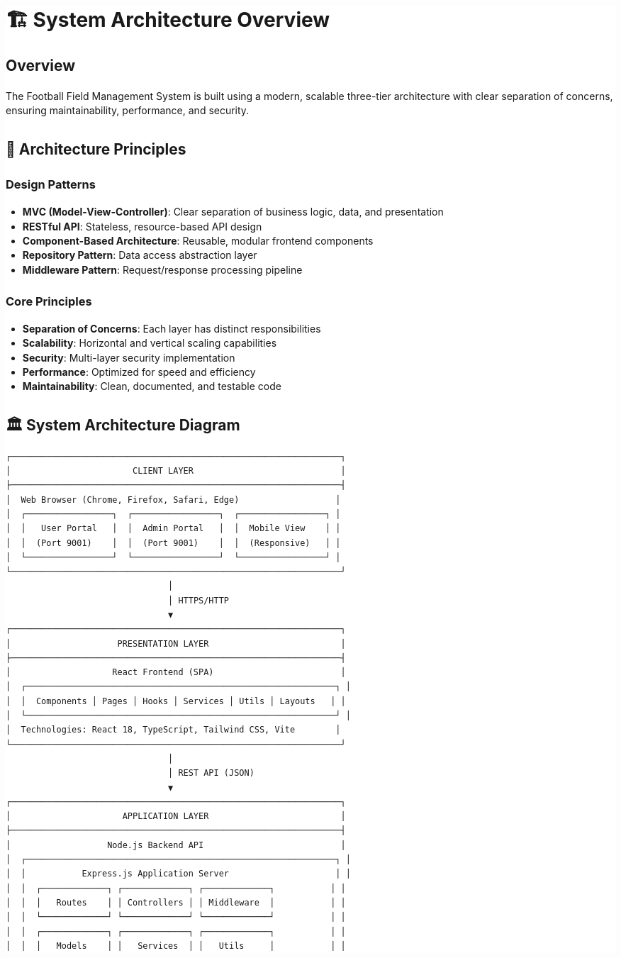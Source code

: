 # 🏗️ System Architecture Overview

## Overview

The Football Field Management System is built using a modern, scalable three-tier architecture with clear separation of concerns, ensuring maintainability, performance, and security.

## 🎯 Architecture Principles

### **Design Patterns**
- **MVC (Model-View-Controller)**: Clear separation of business logic, data, and presentation
- **RESTful API**: Stateless, resource-based API design
- **Component-Based Architecture**: Reusable, modular frontend components
- **Repository Pattern**: Data access abstraction layer
- **Middleware Pattern**: Request/response processing pipeline

### **Core Principles**
- **Separation of Concerns**: Each layer has distinct responsibilities
- **Scalability**: Horizontal and vertical scaling capabilities
- **Security**: Multi-layer security implementation
- **Performance**: Optimized for speed and efficiency
- **Maintainability**: Clean, documented, and testable code

## 🏛️ System Architecture Diagram

```
┌─────────────────────────────────────────────────────────────────┐
│                        CLIENT LAYER                             │
├─────────────────────────────────────────────────────────────────┤
│  Web Browser (Chrome, Firefox, Safari, Edge)                   │
│  ┌─────────────────┐  ┌─────────────────┐  ┌─────────────────┐ │
│  │   User Portal   │  │  Admin Portal   │  │  Mobile View    │ │
│  │  (Port 9001)    │  │  (Port 9001)    │  │  (Responsive)   │ │
│  └─────────────────┘  └─────────────────┘  └─────────────────┘ │
└─────────────────────────────────────────────────────────────────┘
                                │
                                │ HTTPS/HTTP
                                ▼
┌─────────────────────────────────────────────────────────────────┐
│                     PRESENTATION LAYER                          │
├─────────────────────────────────────────────────────────────────┤
│                    React Frontend (SPA)                         │
│  ┌─────────────────────────────────────────────────────────────┐ │
│  │  Components │ Pages │ Hooks │ Services │ Utils │ Layouts   │ │
│  └─────────────────────────────────────────────────────────────┘ │
│  Technologies: React 18, TypeScript, Tailwind CSS, Vite        │
└─────────────────────────────────────────────────────────────────┘
                                │
                                │ REST API (JSON)
                                ▼
┌─────────────────────────────────────────────────────────────────┐
│                      APPLICATION LAYER                          │
├─────────────────────────────────────────────────────────────────┤
│                   Node.js Backend API                           │
│  ┌─────────────────────────────────────────────────────────────┐ │
│  │           Express.js Application Server                     │ │
│  │  ┌─────────────┐ ┌─────────────┐ ┌─────────────┐           │ │
│  │  │   Routes    │ │ Controllers │ │ Middleware  │           │ │
│  │  └─────────────┘ └─────────────┘ └─────────────┘           │ │
│  │  ┌─────────────┐ ┌─────────────┐ ┌─────────────┐           │ │
│  │  │   Models    │ │   Services  │ │   Utils     │           │ │
```